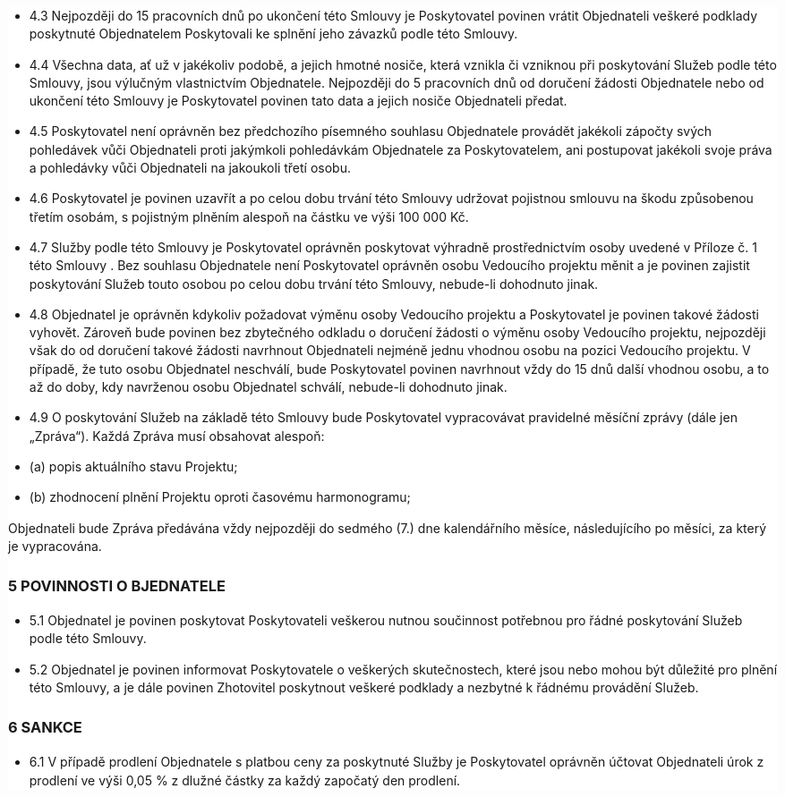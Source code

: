 * 4.3 Nejpozději do 15 pracovních dnů po ukončení této Smlouvy je Poskytovatel povinen
vrátit Objednateli veškeré podklady poskytnuté Objednatelem Poskytovali ke splnění jeho
závazků podle této Smlouvy.

* 4.4 Všechna data, ať už v jakékoliv podobě, a jejich hmotné nosiče, která vznikla či vzniknou
při poskytování Služeb podle této Smlouvy, jsou výlučným vlastnictvím Objednatele.
Nejpozději do 5 pracovních dnů od doručení žádosti Objednatele nebo od ukončení této
Smlouvy je Poskytovatel povinen tato data a jejich nosiče Objednateli předat.

* 4.5 Poskytovatel není oprávněn bez předchozího písemného souhlasu Objednatele provádět
jakékoli zápočty svých pohledávek vůči Objednateli proti jakýmkoli pohledávkám
Objednatele za Poskytovatelem, ani postupovat jakékoli svoje práva a pohledávky vůči
Objednateli na jakoukoli třetí osobu.

* 4.6 Poskytovatel je povinen uzavřít a po celou dobu trvání této Smlouvy udržovat pojistnou
smlouvu na škodu způsobenou třetím osobám, s pojistným plněním alespoň na částku ve
výši 100 000 Kč.

* 4.7 Služby podle této Smlouvy je Poskytovatel oprávněn poskytovat výhradně
prostřednictvím osoby uvedené v Příloze č. 1 této Smlouvy . Bez souhlasu Objednatele
není Poskytovatel oprávněn osobu Vedoucího projektu měnit a je povinen zajistit
poskytování Služeb touto osobou po celou dobu trvání této Smlouvy, nebude-li dohodnuto
jinak.

* 4.8 Objednatel je oprávněn kdykoliv požadovat výměnu osoby Vedoucího projektu a
Poskytovatel je povinen takové žádosti vyhovět. Zároveň bude povinen bez zbytečného
odkladu o doručení žádosti o výměnu osoby Vedoucího projektu, nejpozději však do od
doručení takové žádosti navrhnout Objednateli nejméně jednu vhodnou osobu na pozici
Vedoucího projektu. V případě, že tuto osobu Objednatel neschválí, bude Poskytovatel
povinen navrhnout vždy do 15 dnů další vhodnou osobu, a to až do doby, kdy navrženou
osobu Objednatel schválí, nebude-li dohodnuto jinak.

* 4.9 O poskytování Služeb na základě této Smlouvy bude Poskytovatel vypracovávat
pravidelné měsíční zprávy (dále jen „Zpráva“). Každá Zpráva musí obsahovat alespoň:

 * (a) popis aktuálního stavu Projektu;
 * (b) zhodnocení plnění Projektu oproti časovému harmonogramu;

Objednateli bude Zpráva předávána vždy nejpozději do sedmého (7.) dne kalendářního
měsíce, následujícího po měsíci, za který je vypracována.

### 5 POVINNOSTI O BJEDNATELE

* 5.1 Objednatel je povinen poskytovat Poskytovateli veškerou nutnou součinnost potřebnou
pro řádné poskytování Služeb podle této Smlouvy.

* 5.2 Objednatel je povinen informovat Poskytovatele o veškerých skutečnostech, které jsou
nebo mohou být důležité pro plnění této Smlouvy, a je dále povinen Zhotovitel
poskytnout veškeré podklady a nezbytné k řádnému provádění Služeb.

### 6 SANKCE

* 6.1 V případě prodlení Objednatele s platbou ceny za poskytnuté Služby je Poskytovatel
oprávněn účtovat Objednateli úrok z prodlení ve výši 0,05 % z dlužné částky za každý
započatý den prodlení.
